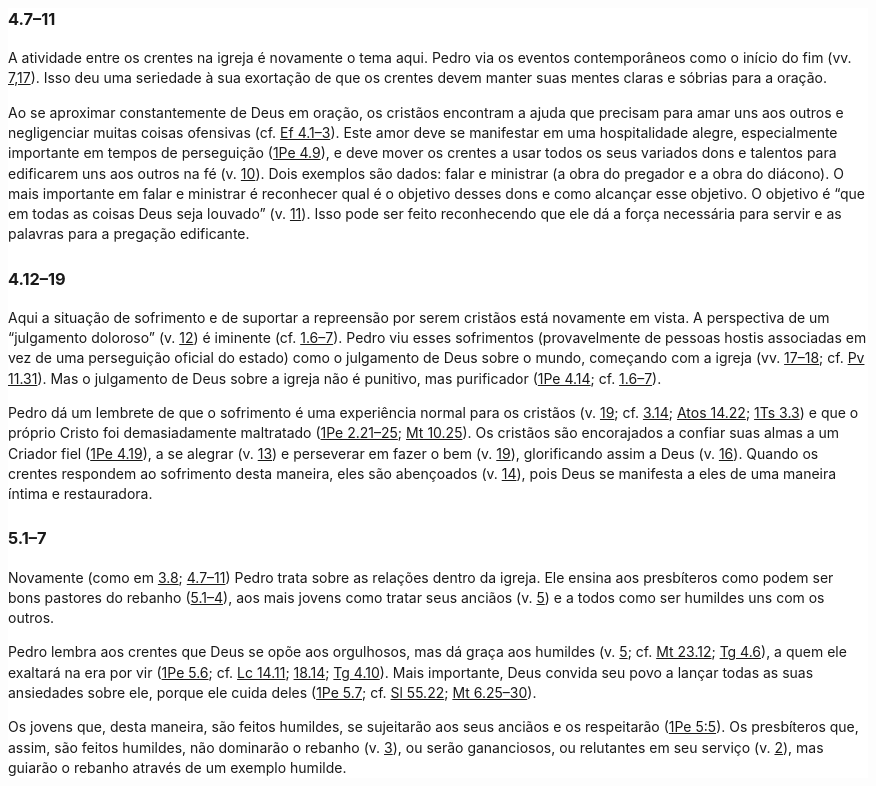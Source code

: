### 4\.7–11

A atividade entre os crentes na igreja é novamente o tema aqui. Pedro via os eventos contemporâneos como o início do fim (vv. [7,17](https://ref.ly/1Pet4:7)). Isso deu uma seriedade à sua exortação de que os crentes devem manter suas mentes claras e sóbrias para a oração.

Ao se aproximar constantemente de Deus em oração, os cristãos encontram a ajuda que precisam para amar uns aos outros e negligenciar muitas coisas ofensivas (cf. [Ef 4\.1–3](https://ref.ly/Eph4:1-Eph4:3)). Este amor deve se manifestar em uma hospitalidade alegre, especialmente importante em tempos de perseguição ([1Pe 4\.9](https://ref.ly/1Pet4:9)), e deve mover os crentes a usar todos os seus variados dons e talentos para edificarem uns aos outros na fé (v. [10](https://ref.ly/1Pet4:10)). Dois exemplos são dados: falar e ministrar (a obra do pregador e a obra do diácono). O mais importante em falar e ministrar é reconhecer qual é o objetivo desses dons e como alcançar esse objetivo. O objetivo é “que em todas as coisas Deus seja louvado” (v. [11](https://ref.ly/1Pet4:11)). Isso pode ser feito reconhecendo que ele dá a força necessária para servir e as palavras para a pregação edificante.

### 4\.12–19

Aqui a situação de sofrimento e de suportar a repreensão por serem cristãos está novamente em vista. A perspectiva de um “julgamento doloroso” (v. [12](https://ref.ly/1Pet4:12)) é iminente (cf. [1\.6–7](https://ref.ly/1Pet1:6-1Pet1:7)). Pedro viu esses sofrimentos (provavelmente de pessoas hostis associadas em vez de uma perseguição oficial do estado) como o julgamento de Deus sobre o mundo, começando com a igreja (vv. [17–18](https://ref.ly/1Pet4:17-1Pet4:18); cf. [Pv 11\.31](https://ref.ly/Prov11:31)). Mas o julgamento de Deus sobre a igreja não é punitivo, mas purificador ([1Pe 4\.14](https://ref.ly/1Pet4:14); cf. [1\.6–7](https://ref.ly/1Pet1:6-1Pet1:7)).

Pedro dá um lembrete de que o sofrimento é uma experiência normal para os cristãos (v. [19](https://ref.ly/1Pet4:19); cf. [3\.14](https://ref.ly/1Pet3:14); [Atos 14\.22](https://ref.ly/Acts14:22); [1Ts 3\.3](https://ref.ly/1Thess3:3)) e que o próprio Cristo foi demasiadamente maltratado ([1Pe 2\.21–25](https://ref.ly/1Pet2:21-1Pet2:25); [Mt 10\.25](https://ref.ly/Matt10:25)). Os cristãos são encorajados a confiar suas almas a um Criador fiel ([1Pe 4\.19](https://ref.ly/1Pet4:19)), a se alegrar (v. [13](https://ref.ly/1Pet4:13)) e perseverar em fazer o bem (v. [19](https://ref.ly/1Pet4:19)), glorificando assim a Deus (v. [16](https://ref.ly/1Pet4:16)). Quando os crentes respondem ao sofrimento desta maneira, eles são abençoados (v. [14](https://ref.ly/1Pet4:14)), pois Deus se manifesta a eles de uma maneira íntima e restauradora.

### 5\.1–7

Novamente (como em [3\.8](https://ref.ly/1Pet3:8); [4\.7–11](https://ref.ly/1Pet4:7-1Pet4:11)) Pedro trata sobre as relações dentro da igreja. Ele ensina aos presbíteros como podem ser bons pastores do rebanho ([5\.1–4](https://ref.ly/1Pet5:1-1Pet5:4)), aos mais jovens como tratar seus anciãos (v. [5](https://ref.ly/1Pet5:5)) e a todos como ser humildes uns com os outros.

Pedro lembra aos crentes que Deus se opõe aos orgulhosos, mas dá graça aos humildes (v. [5](https://ref.ly/1Pet5:5); cf. [Mt 23\.12](https://ref.ly/Matt23:12); [Tg 4\.6](https://ref.ly/Jas4:6)), a quem ele exaltará na era por vir ([1Pe 5\.6](https://ref.ly/1Pet5:6); cf. [Lc 14\.11](https://ref.ly/Luke14:11); [18\.14](https://ref.ly/Luke18:14); [Tg 4\.10](https://ref.ly/Jas4:10)). Mais importante, Deus convida seu povo a lançar todas as suas ansiedades sobre ele, porque ele cuida deles ([1Pe 5\.7](https://ref.ly/1Pet5:7); cf. [Sl 55\.22](https://ref.ly/Ps55:22); [Mt 6\.25–30](https://ref.ly/Matt6:25-Matt6:30)).

Os jovens que, desta maneira, são feitos humildes, se sujeitarão aos seus anciãos e os respeitarão ([1Pe 5:5](https://ref.ly/1Pet5:5)). Os presbíteros que, assim, são feitos humildes, não dominarão o rebanho (v. [3](https://ref.ly/1Pet5:3)), ou serão gananciosos, ou relutantes em seu serviço (v. [2](https://ref.ly/1Pet5:2)), mas guiarão o rebanho através de um exemplo humilde.
